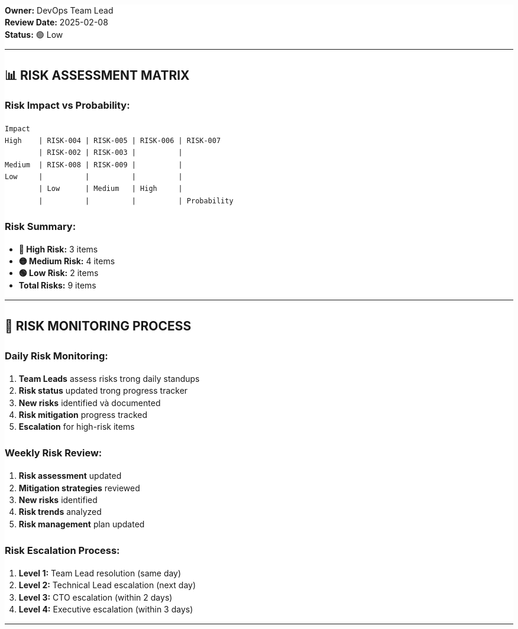 **Owner:** DevOps Team Lead  
**Review Date:** 2025-02-08  
**Status:** 🟢 Low

---

## 📊 **RISK ASSESSMENT MATRIX**

### **Risk Impact vs Probability:**
```
Impact
High    | RISK-004 | RISK-005 | RISK-006 | RISK-007
        | RISK-002 | RISK-003 |          |
Medium  | RISK-008 | RISK-009 |          |
Low     |          |          |          |
        | Low      | Medium   | High     |
        |          |          |          | Probability
```

### **Risk Summary:**
- **🔴 High Risk:** 3 items
- **🟡 Medium Risk:** 4 items
- **🟢 Low Risk:** 2 items
- **Total Risks:** 9 items

---

## 🔄 **RISK MONITORING PROCESS**

### **Daily Risk Monitoring:**
1. **Team Leads** assess risks trong daily standups
2. **Risk status** updated trong progress tracker
3. **New risks** identified và documented
4. **Risk mitigation** progress tracked
5. **Escalation** for high-risk items

### **Weekly Risk Review:**
1. **Risk assessment** updated
2. **Mitigation strategies** reviewed
3. **New risks** identified
4. **Risk trends** analyzed
5. **Risk management** plan updated

### **Risk Escalation Process:**
1. **Level 1:** Team Lead resolution (same day)
2. **Level 2:** Technical Lead escalation (next day)
3. **Level 3:** CTO escalation (within 2 days)
4. **Level 4:** Executive escalation (within 3 days)

---
